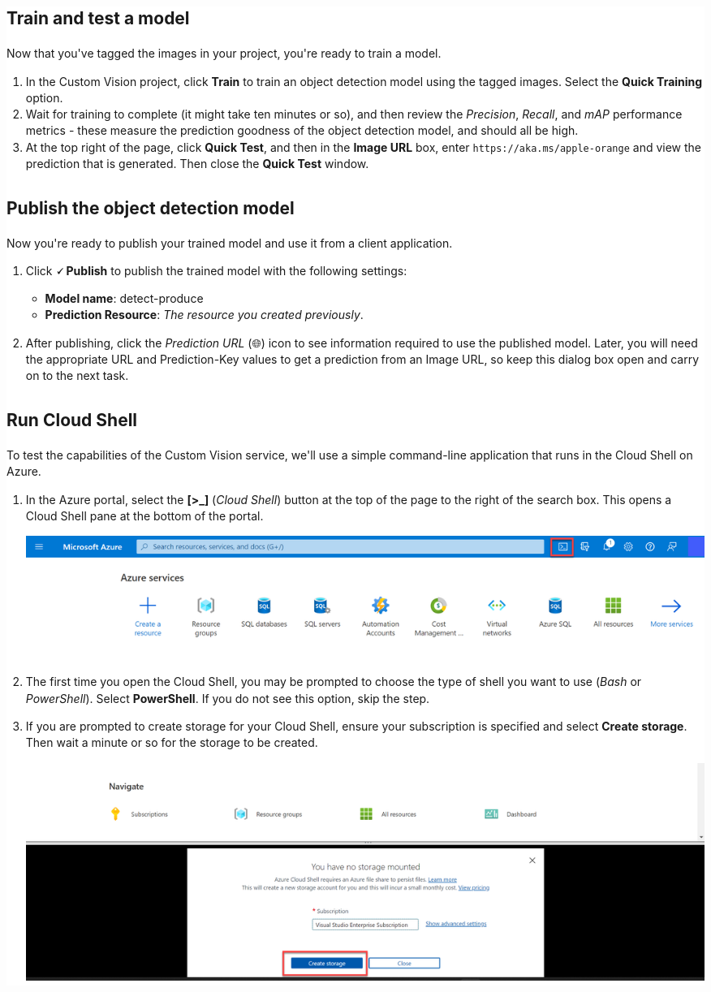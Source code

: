 ## Train and test a model

Now that you've tagged the images in your project, you're ready to train a model.

1. In the Custom Vision project, click **Train** to train an object detection model using the tagged images. Select the **Quick Training** option.
2. Wait for training to complete (it might take ten minutes or so), and then review the *Precision*, *Recall*, and *mAP* performance metrics - these measure the prediction goodness of the object detection model, and should all be high.
3. At the top right of the page, click **Quick Test**, and then in the **Image URL** box, enter `https://aka.ms/apple-orange` and view the prediction that is generated. Then close the **Quick Test** window.

## Publish the object detection model

Now you're ready to publish your trained model and use it from a client application.

1. Click **&#128504; Publish** to publish the trained model with the following settings:
    - **Model name**: detect-produce
    - **Prediction Resource**: *The resource you created previously*.

2. After publishing, click the *Prediction URL* (&#127760;) icon to see information required to use the published model. Later, you will need the appropriate URL and Prediction-Key values to get a prediction from an Image URL, so keep this dialog box open and carry on to the next task.

## Run Cloud Shell 

To test the capabilities of the Custom Vision service, we'll use a simple command-line application that runs in the Cloud Shell on Azure. 

1. In the Azure portal, select the **[>_]** (*Cloud Shell*) button at the top of the page to the right of the search box. This opens a Cloud Shell pane at the bottom of the portal. 

    ![Start Cloud Shell by clicking on the icon to the right of the top search box](media/create-object-detection-solution/powershell-portal-guide-1.png)

2. The first time you open the Cloud Shell, you may be prompted to choose the type of shell you want to use (*Bash* or *PowerShell*). Select **PowerShell**. If you do not see this option, skip the step.  

3. If you are prompted to create storage for your Cloud Shell, ensure your subscription is specified and select **Create storage**. Then wait a minute or so for the storage to be created. 

    ![Create storage by clicking confirm.](media/create-object-detection-solution/powershell-portal-guide-2.png)       
